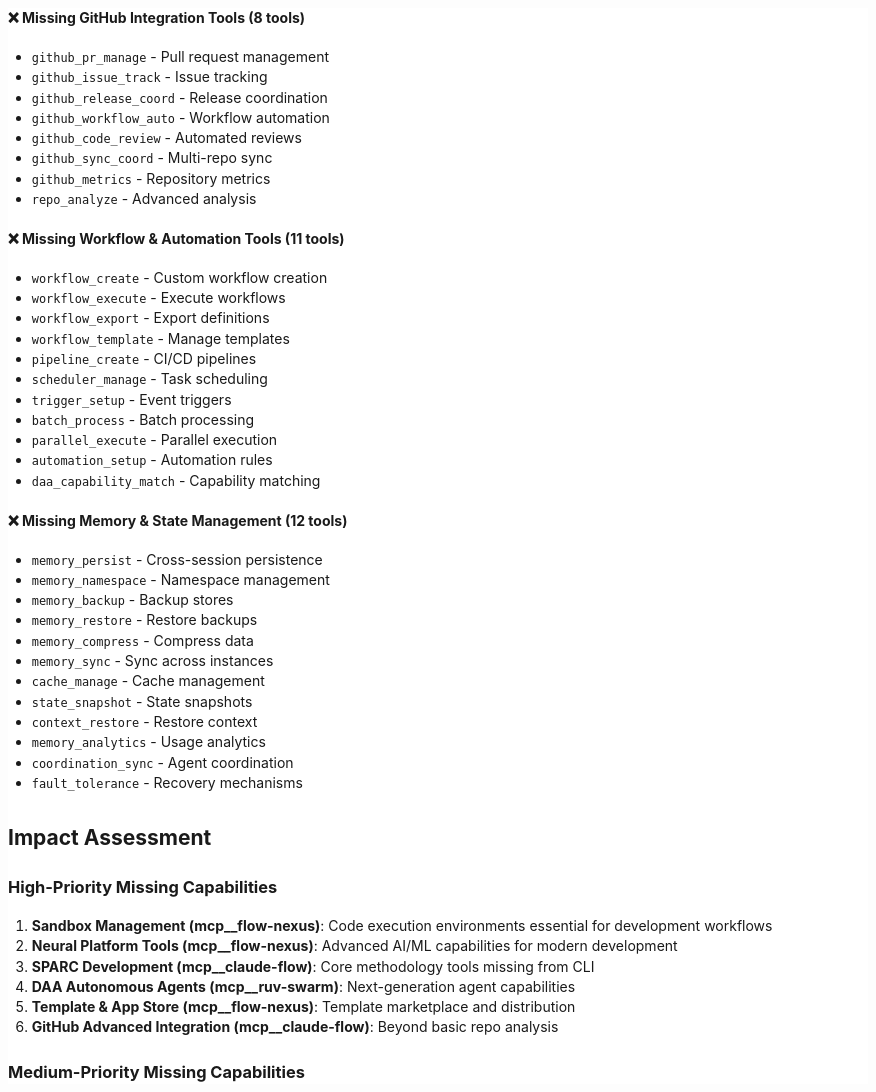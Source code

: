 #### ❌ Missing GitHub Integration Tools (8 tools)
- `github_pr_manage` - Pull request management
- `github_issue_track` - Issue tracking
- `github_release_coord` - Release coordination
- `github_workflow_auto` - Workflow automation
- `github_code_review` - Automated reviews
- `github_sync_coord` - Multi-repo sync
- `github_metrics` - Repository metrics
- `repo_analyze` - Advanced analysis

#### ❌ Missing Workflow & Automation Tools (11 tools)
- `workflow_create` - Custom workflow creation
- `workflow_execute` - Execute workflows  
- `workflow_export` - Export definitions
- `workflow_template` - Manage templates
- `pipeline_create` - CI/CD pipelines
- `scheduler_manage` - Task scheduling
- `trigger_setup` - Event triggers
- `batch_process` - Batch processing
- `parallel_execute` - Parallel execution
- `automation_setup` - Automation rules
- `daa_capability_match` - Capability matching

#### ❌ Missing Memory & State Management (12 tools)
- `memory_persist` - Cross-session persistence
- `memory_namespace` - Namespace management
- `memory_backup` - Backup stores
- `memory_restore` - Restore backups
- `memory_compress` - Compress data
- `memory_sync` - Sync across instances
- `cache_manage` - Cache management
- `state_snapshot` - State snapshots
- `context_restore` - Restore context
- `memory_analytics` - Usage analytics
- `coordination_sync` - Agent coordination
- `fault_tolerance` - Recovery mechanisms

## Impact Assessment

### High-Priority Missing Capabilities

1. **Sandbox Management (mcp__flow-nexus)**: Code execution environments essential for development workflows
2. **Neural Platform Tools (mcp__flow-nexus)**: Advanced AI/ML capabilities for modern development
3. **SPARC Development (mcp__claude-flow)**: Core methodology tools missing from CLI
4. **DAA Autonomous Agents (mcp__ruv-swarm)**: Next-generation agent capabilities
5. **Template & App Store (mcp__flow-nexus)**: Template marketplace and distribution
6. **GitHub Advanced Integration (mcp__claude-flow)**: Beyond basic repo analysis

### Medium-Priority Missing Capabilities
